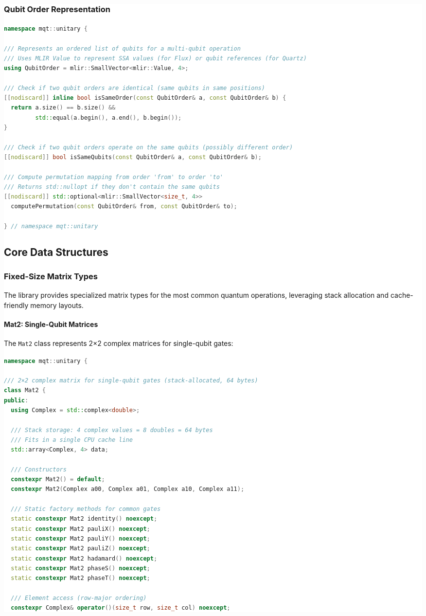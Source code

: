 ### Qubit Order Representation

```cpp
namespace mqt::unitary {

/// Represents an ordered list of qubits for a multi-qubit operation
/// Uses MLIR Value to represent SSA values (for Flux) or qubit references (for Quartz)
using QubitOrder = mlir::SmallVector<mlir::Value, 4>;

/// Check if two qubit orders are identical (same qubits in same positions)
[[nodiscard]] inline bool isSameOrder(const QubitOrder& a, const QubitOrder& b) {
  return a.size() == b.size() &&
         std::equal(a.begin(), a.end(), b.begin());
}

/// Check if two qubit orders operate on the same qubits (possibly different order)
[[nodiscard]] bool isSameQubits(const QubitOrder& a, const QubitOrder& b);

/// Compute permutation mapping from order 'from' to order 'to'
/// Returns std::nullopt if they don't contain the same qubits
[[nodiscard]] std::optional<mlir::SmallVector<size_t, 4>>
  computePermutation(const QubitOrder& from, const QubitOrder& to);

} // namespace mqt::unitary
```

## Core Data Structures

### Fixed-Size Matrix Types

The library provides specialized matrix types for the most common quantum operations, leveraging stack allocation and cache-friendly memory layouts.

#### Mat2: Single-Qubit Matrices

The `Mat2` class represents 2×2 complex matrices for single-qubit gates:

```cpp
namespace mqt::unitary {

/// 2×2 complex matrix for single-qubit gates (stack-allocated, 64 bytes)
class Mat2 {
public:
  using Complex = std::complex<double>;

  /// Stack storage: 4 complex values = 8 doubles = 64 bytes
  /// Fits in a single CPU cache line
  std::array<Complex, 4> data;

  /// Constructors
  constexpr Mat2() = default;
  constexpr Mat2(Complex a00, Complex a01, Complex a10, Complex a11);

  /// Static factory methods for common gates
  static constexpr Mat2 identity() noexcept;
  static constexpr Mat2 pauliX() noexcept;
  static constexpr Mat2 pauliY() noexcept;
  static constexpr Mat2 pauliZ() noexcept;
  static constexpr Mat2 hadamard() noexcept;
  static constexpr Mat2 phaseS() noexcept;
  static constexpr Mat2 phaseT() noexcept;

  /// Element access (row-major ordering)
  constexpr Complex& operator()(size_t row, size_t col) noexcept;
```